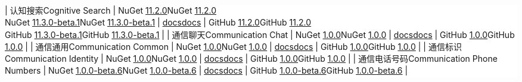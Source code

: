 | <span data-ttu-id="44d3c-143">认知搜索</span><span class="sxs-lookup"><span data-stu-id="44d3c-143">Cognitive Search</span></span> | <span data-ttu-id="44d3c-144">NuGet [11.2.0](https://www.nuget.org/packages/Azure.Search.Documents/11.2.0)</span><span class="sxs-lookup"><span data-stu-id="44d3c-144">NuGet [11.2.0](https://www.nuget.org/packages/Azure.Search.Documents/11.2.0)</span></span><br><span data-ttu-id="44d3c-145">NuGet [11.3.0-beta.1](https://www.nuget.org/packages/Azure.Search.Documents/11.3.0-beta.1)</span><span class="sxs-lookup"><span data-stu-id="44d3c-145">NuGet [11.3.0-beta.1](https://www.nuget.org/packages/Azure.Search.Documents/11.3.0-beta.1)</span></span> | [<span data-ttu-id="44d3c-146">docs</span><span class="sxs-lookup"><span data-stu-id="44d3c-146">docs</span></span>](/dotnet/api/overview/azure/Search.Documents-readme/) | <span data-ttu-id="44d3c-147">GitHub [11.2.0](https://github.com/Azure/azure-sdk-for-net/tree/Azure.Search.Documents_11.2.0/sdk/search/Azure.Search.Documents/)</span><span class="sxs-lookup"><span data-stu-id="44d3c-147">GitHub [11.2.0](https://github.com/Azure/azure-sdk-for-net/tree/Azure.Search.Documents_11.2.0/sdk/search/Azure.Search.Documents/)</span></span><br><span data-ttu-id="44d3c-148">GitHub [11.3.0-beta.1](https://github.com/Azure/azure-sdk-for-net/tree/Azure.Search.Documents_11.3.0-beta.1/sdk/search/Azure.Search.Documents/)</span><span class="sxs-lookup"><span data-stu-id="44d3c-148">GitHub [11.3.0-beta.1](https://github.com/Azure/azure-sdk-for-net/tree/Azure.Search.Documents_11.3.0-beta.1/sdk/search/Azure.Search.Documents/)</span></span> |
| <span data-ttu-id="44d3c-149">通信聊天</span><span class="sxs-lookup"><span data-stu-id="44d3c-149">Communication Chat</span></span> | <span data-ttu-id="44d3c-150">NuGet [1.0.0](https://www.nuget.org/packages/Azure.Communication.Chat/1.0.0)</span><span class="sxs-lookup"><span data-stu-id="44d3c-150">NuGet [1.0.0](https://www.nuget.org/packages/Azure.Communication.Chat/1.0.0)</span></span> | [<span data-ttu-id="44d3c-151">docs</span><span class="sxs-lookup"><span data-stu-id="44d3c-151">docs</span></span>](/dotnet/api/overview/azure/Communication.Chat-readme/) | <span data-ttu-id="44d3c-152">GitHub [1.0.0](https://github.com/Azure/azure-sdk-for-net/tree/Azure.Communication.Chat_1.0.0/sdk/communication/Azure.Communication.Chat/)</span><span class="sxs-lookup"><span data-stu-id="44d3c-152">GitHub [1.0.0](https://github.com/Azure/azure-sdk-for-net/tree/Azure.Communication.Chat_1.0.0/sdk/communication/Azure.Communication.Chat/)</span></span> |
| <span data-ttu-id="44d3c-153">通信通用</span><span class="sxs-lookup"><span data-stu-id="44d3c-153">Communication Common</span></span> | <span data-ttu-id="44d3c-154">NuGet [1.0.0](https://www.nuget.org/packages/Azure.Communication.Common/1.0.0)</span><span class="sxs-lookup"><span data-stu-id="44d3c-154">NuGet [1.0.0](https://www.nuget.org/packages/Azure.Communication.Common/1.0.0)</span></span> | [<span data-ttu-id="44d3c-155">docs</span><span class="sxs-lookup"><span data-stu-id="44d3c-155">docs</span></span>](/dotnet/api/overview/azure/Communication.Common-readme/) | <span data-ttu-id="44d3c-156">GitHub [1.0.0](https://github.com/Azure/azure-sdk-for-net/tree/Azure.Communication.Common_1.0.0/sdk/communication/Azure.Communication.Common/)</span><span class="sxs-lookup"><span data-stu-id="44d3c-156">GitHub [1.0.0](https://github.com/Azure/azure-sdk-for-net/tree/Azure.Communication.Common_1.0.0/sdk/communication/Azure.Communication.Common/)</span></span> |
| <span data-ttu-id="44d3c-157">通信标识</span><span class="sxs-lookup"><span data-stu-id="44d3c-157">Communication Identity</span></span> | <span data-ttu-id="44d3c-158">NuGet [1.0.0](https://www.nuget.org/packages/Azure.Communication.Identity/1.0.0)</span><span class="sxs-lookup"><span data-stu-id="44d3c-158">NuGet [1.0.0](https://www.nuget.org/packages/Azure.Communication.Identity/1.0.0)</span></span> | [<span data-ttu-id="44d3c-159">docs</span><span class="sxs-lookup"><span data-stu-id="44d3c-159">docs</span></span>](/dotnet/api/overview/azure/Communication.Identity-readme/) | <span data-ttu-id="44d3c-160">GitHub [1.0.0](https://github.com/Azure/azure-sdk-for-net/tree/Azure.Communication.Identity_1.0.0/sdk/communication/Azure.Communication.Identity/)</span><span class="sxs-lookup"><span data-stu-id="44d3c-160">GitHub [1.0.0](https://github.com/Azure/azure-sdk-for-net/tree/Azure.Communication.Identity_1.0.0/sdk/communication/Azure.Communication.Identity/)</span></span> |
| <span data-ttu-id="44d3c-161">通信电话号码</span><span class="sxs-lookup"><span data-stu-id="44d3c-161">Communication Phone Numbers</span></span> | <span data-ttu-id="44d3c-162">NuGet [1.0.0-beta.6](https://www.nuget.org/packages/Azure.Communication.PhoneNumbers/1.0.0-beta.6)</span><span class="sxs-lookup"><span data-stu-id="44d3c-162">NuGet [1.0.0-beta.6](https://www.nuget.org/packages/Azure.Communication.PhoneNumbers/1.0.0-beta.6)</span></span> | [<span data-ttu-id="44d3c-163">docs</span><span class="sxs-lookup"><span data-stu-id="44d3c-163">docs</span></span>](/dotnet/api/overview/azure/Communication.PhoneNumbers-readme-pre/) | <span data-ttu-id="44d3c-164">GitHub [1.0.0-beta.6](https://github.com/Azure/azure-sdk-for-net/tree/Azure.Communication.PhoneNumbers_1.0.0-beta.6/sdk/communication/Azure.Communication.PhoneNumbers/)</span><span class="sxs-lookup"><span data-stu-id="44d3c-164">GitHub [1.0.0-beta.6](https://github.com/Azure/azure-sdk-for-net/tree/Azure.Communication.PhoneNumbers_1.0.0-beta.6/sdk/communication/Azure.Communication.PhoneNumbers/)</span></span> |